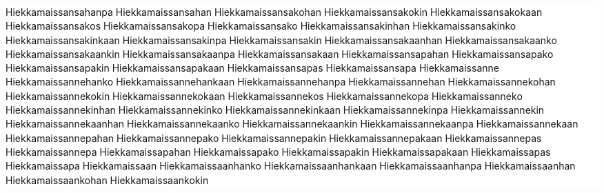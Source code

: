 Hiekkamaissansahanpa
Hiekkamaissansahan
Hiekkamaissansakohan
Hiekkamaissansakokin
Hiekkamaissansakokaan
Hiekkamaissansakos
Hiekkamaissansakopa
Hiekkamaissansako
Hiekkamaissansakinhan
Hiekkamaissansakinko
Hiekkamaissansakinkaan
Hiekkamaissansakinpa
Hiekkamaissansakin
Hiekkamaissansakaanhan
Hiekkamaissansakaanko
Hiekkamaissansakaankin
Hiekkamaissansakaanpa
Hiekkamaissansakaan
Hiekkamaissansapahan
Hiekkamaissansapako
Hiekkamaissansapakin
Hiekkamaissansapakaan
Hiekkamaissansapas
Hiekkamaissansapa
Hiekkamaissanne
Hiekkamaissannehanko
Hiekkamaissannehankaan
Hiekkamaissannehanpa
Hiekkamaissannehan
Hiekkamaissannekohan
Hiekkamaissannekokin
Hiekkamaissannekokaan
Hiekkamaissannekos
Hiekkamaissannekopa
Hiekkamaissanneko
Hiekkamaissannekinhan
Hiekkamaissannekinko
Hiekkamaissannekinkaan
Hiekkamaissannekinpa
Hiekkamaissannekin
Hiekkamaissannekaanhan
Hiekkamaissannekaanko
Hiekkamaissannekaankin
Hiekkamaissannekaanpa
Hiekkamaissannekaan
Hiekkamaissannepahan
Hiekkamaissannepako
Hiekkamaissannepakin
Hiekkamaissannepakaan
Hiekkamaissannepas
Hiekkamaissannepa
Hiekkamaissapahan
Hiekkamaissapako
Hiekkamaissapakin
Hiekkamaissapakaan
Hiekkamaissapas
Hiekkamaissapa
Hiekkamaissaan
Hiekkamaissaanhanko
Hiekkamaissaanhankaan
Hiekkamaissaanhanpa
Hiekkamaissaanhan
Hiekkamaissaankohan
Hiekkamaissaankokin